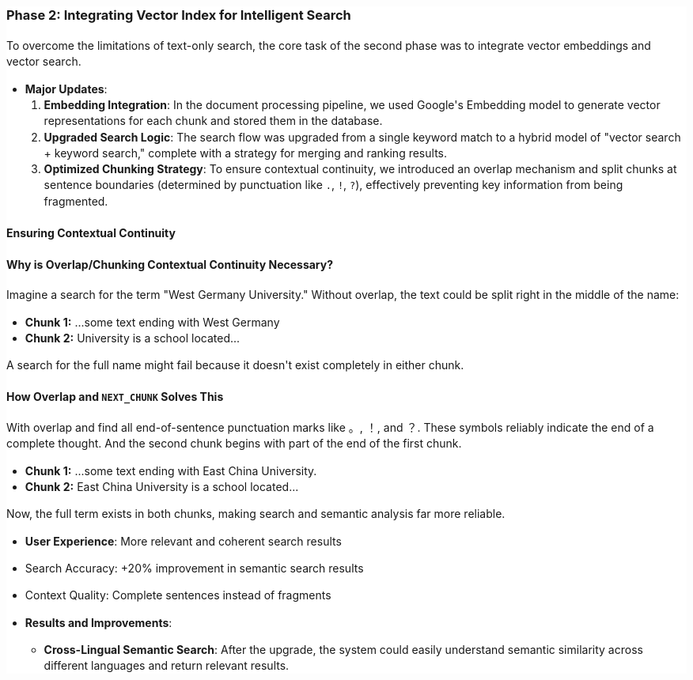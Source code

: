### Phase 2: Integrating Vector Index for Intelligent Search

To overcome the limitations of text-only search, the core task of the second phase was to integrate vector embeddings and vector search.

-   **Major Updates**:
    1.  **Embedding Integration**: In the document processing pipeline, we used Google's Embedding model to generate vector representations for each chunk and stored them in the database.
    2.  **Upgraded Search Logic**: The search flow was upgraded from a single keyword match to a hybrid model of "vector search + keyword search," complete with a strategy for merging and ranking results.
    3.  **Optimized Chunking Strategy**: To ensure contextual continuity, we introduced an overlap mechanism and split chunks at sentence boundaries (determined by punctuation like `.`, `!`, `?`), effectively preventing key information from being fragmented.

#### **Ensuring Contextual Continuity**

#### **Why is Overlap/Chunking Contextual Continuity Necessary?**

Imagine a search for the term "West Germany University." Without overlap, the text could be split right in the middle of the name:

- **Chunk 1:** ...some text ending with West Germany
- **Chunk 2:** University is a school located...

A search for the full name might fail because it doesn't exist completely in either chunk.

#### **How Overlap and `NEXT_CHUNK` Solves This**

With overlap and find all end-of-sentence punctuation marks like 。, ！, and ？. These symbols reliably indicate the end of a complete thought. And the second chunk begins with part of the end of the first chunk.

- **Chunk 1:** ...some text ending with East China University.
- **Chunk 2:** East China University is a school located...

Now, the full term exists in both chunks, making search and semantic analysis far more reliable.

- **User Experience**: More relevant and coherent search results
- Search Accuracy: +20% improvement in semantic search results
- Context Quality: Complete sentences instead of fragments

-   **Results and Improvements**:
    -   **Cross-Lingual Semantic Search**: After the upgrade, the system could easily understand semantic similarity across different languages and return relevant results.
